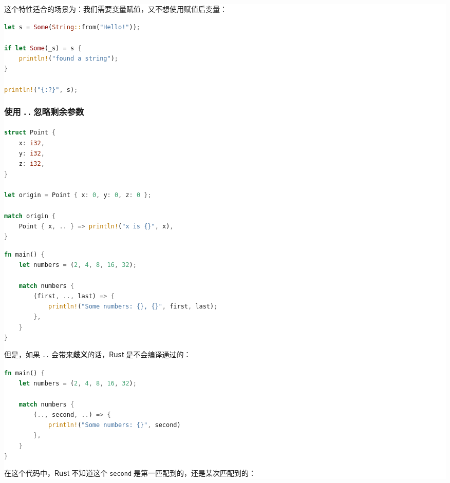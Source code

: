 这个特性适合的场景为：我们需要变量赋值，又不想使用赋值后变量：

```rust
let s = Some(String::from("Hello!"));

if let Some(_s) = s {
    println!("found a string");
}

println!("{:?}", s);
```

### 使用 `..` 忽略剩余参数

```rust
struct Point {
    x: i32,
    y: i32,
    z: i32,
}

let origin = Point { x: 0, y: 0, z: 0 };

match origin {
    Point { x, .. } => println!("x is {}", x),
}
```

```rust
fn main() {
    let numbers = (2, 4, 8, 16, 32);

    match numbers {
        (first, .., last) => {
            println!("Some numbers: {}, {}", first, last);
        },
    }
}
```

但是，如果 `..` 会带来**歧义**的话，Rust 是不会编译通过的：

```rust
fn main() {
    let numbers = (2, 4, 8, 16, 32);

    match numbers {
        (.., second, ..) => {
            println!("Some numbers: {}", second)
        },
    }
}
```

在这个代码中，Rust 不知道这个 `second` 是第一匹配到的，还是某次匹配到的：
